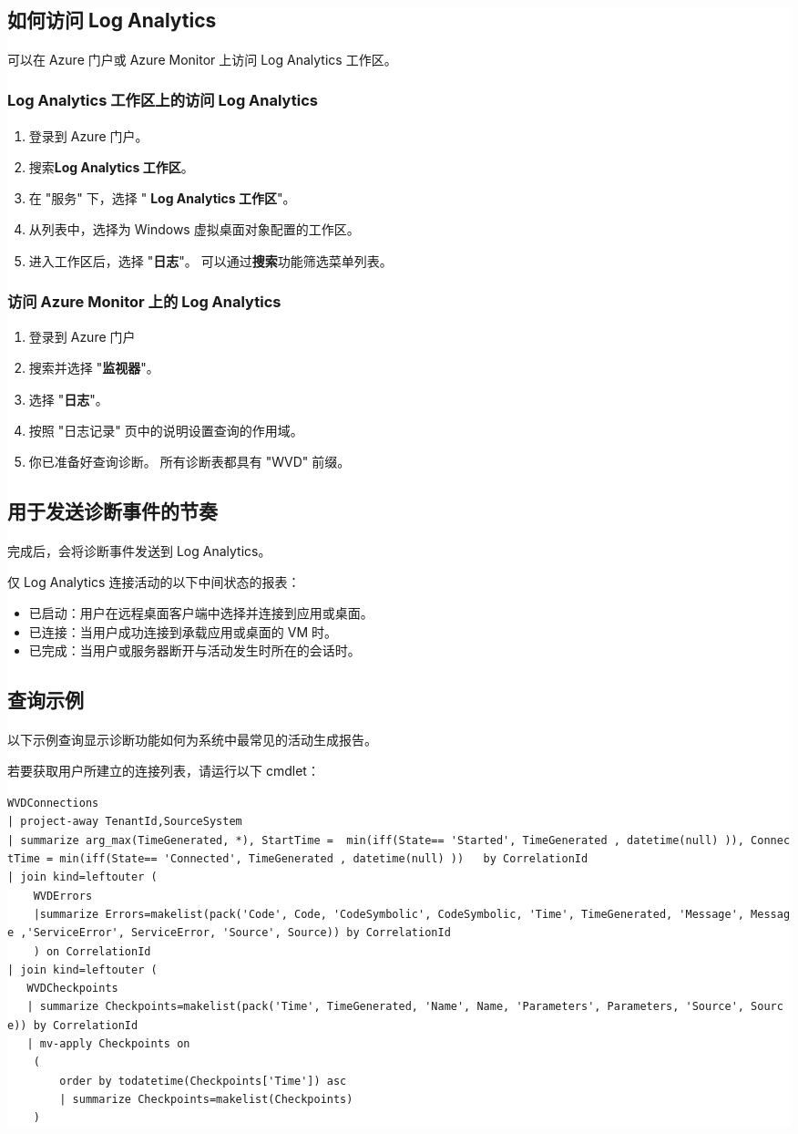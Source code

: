## <a name="how-to-access-log-analytics"></a>如何访问 Log Analytics

可以在 Azure 门户或 Azure Monitor 上访问 Log Analytics 工作区。

### <a name="access-log-analytics-on-a-log-analytics-workspace"></a>Log Analytics 工作区上的访问 Log Analytics

1. 登录到 Azure 门户。  

2. 搜索**Log Analytics 工作区**。 

3. 在 "服务" 下，选择 " **Log Analytics 工作区**"。 
   
4. 从列表中，选择为 Windows 虚拟桌面对象配置的工作区。

5. 进入工作区后，选择 "**日志**"。 可以通过**搜索**功能筛选菜单列表。 

### <a name="access-log-analytics-on-azure-monitor"></a>访问 Azure Monitor 上的 Log Analytics

1. 登录到 Azure 门户

2. 搜索并选择 "**监视器**"。 

3. 选择 "**日志**"。

4. 按照 "日志记录" 页中的说明设置查询的作用域。  

5. 你已准备好查询诊断。 所有诊断表都具有 "WVD" 前缀。

## <a name="cadence-for-sending-diagnostic-events"></a>用于发送诊断事件的节奏

完成后，会将诊断事件发送到 Log Analytics。

仅 Log Analytics 连接活动的以下中间状态的报表：

- 已启动：用户在远程桌面客户端中选择并连接到应用或桌面。
- 已连接：当用户成功连接到承载应用或桌面的 VM 时。
- 已完成：当用户或服务器断开与活动发生时所在的会话时。

## <a name="example-queries"></a>查询示例

以下示例查询显示诊断功能如何为系统中最常见的活动生成报告。

若要获取用户所建立的连接列表，请运行以下 cmdlet：

```kusto
WVDConnections 
| project-away TenantId,SourceSystem 
| summarize arg_max(TimeGenerated, *), StartTime =  min(iff(State== 'Started', TimeGenerated , datetime(null) )), ConnectTime = min(iff(State== 'Connected', TimeGenerated , datetime(null) ))   by CorrelationId 
| join kind=leftouter ( 
    WVDErrors 
    |summarize Errors=makelist(pack('Code', Code, 'CodeSymbolic', CodeSymbolic, 'Time', TimeGenerated, 'Message', Message ,'ServiceError', ServiceError, 'Source', Source)) by CorrelationId 
    ) on CorrelationId     
| join kind=leftouter ( 
   WVDCheckpoints 
   | summarize Checkpoints=makelist(pack('Time', TimeGenerated, 'Name', Name, 'Parameters', Parameters, 'Source', Source)) by CorrelationId 
   | mv-apply Checkpoints on 
    ( 
        order by todatetime(Checkpoints['Time']) asc 
        | summarize Checkpoints=makelist(Checkpoints) 
    ) 
```